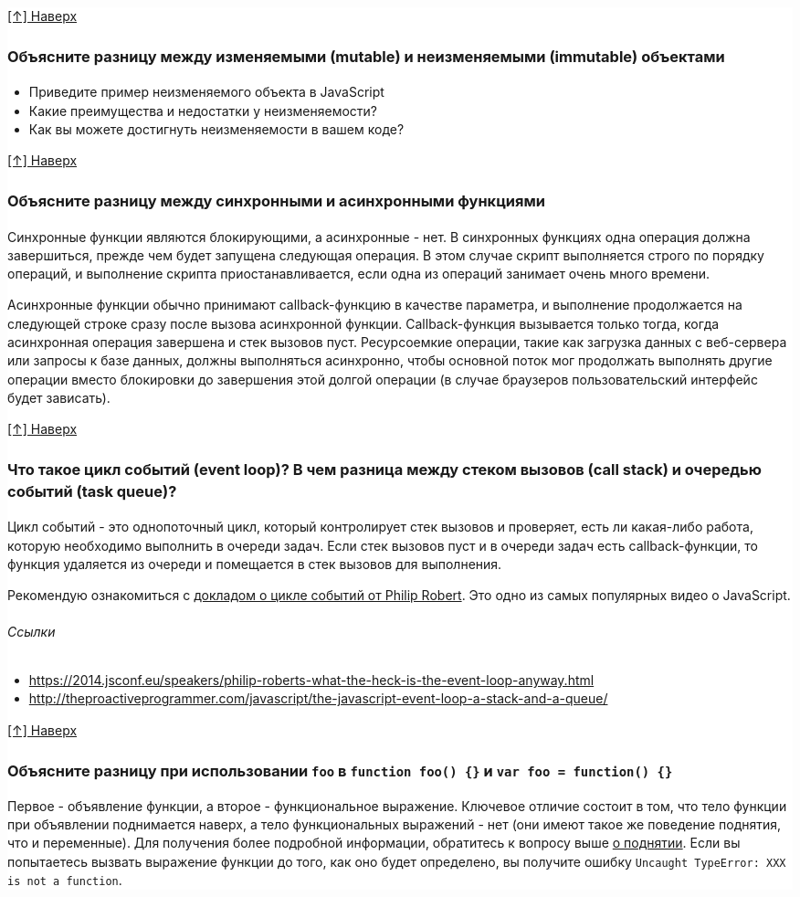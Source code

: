 [[↑] Наверх](#вопросы-по-javascript)

### Объясните разницу между изменяемыми (mutable) и неизменяемыми (immutable) объектами

* Приведите пример неизменяемого объекта в JavaScript
* Какие преимущества и недостатки у неизменяемости?
* Как вы можете достигнуть неизменяемости в вашем коде?

[[↑] Наверх](#вопросы-по-javascript)

### Объясните разницу между синхронными и асинхронными функциями

Синхронные функции являются блокирующими, а асинхронные - нет. В синхронных функциях одна операция должна завершиться, прежде чем будет запущена следующая операция. В этом случае скрипт выполняется строго по порядку операций, и выполнение скрипта приостанавливается, если одна из операций занимает очень много времени.

Асинхронные функции обычно принимают callback-функцию в качестве параметра, и выполнение продолжается на следующей строке сразу после вызова асинхронной функции. Callback-функция вызывается только тогда, когда асинхронная операция завершена и стек вызовов пуст. Ресурсоемкие операции, такие как загрузка данных с веб-сервера или запросы к базе данных, должны выполняться асинхронно, чтобы основной поток мог продолжать выполнять другие операции вместо блокировки до завершения этой долгой операции (в случае браузеров пользовательский интерфейс будет зависать).

[[↑] Наверх](#вопросы-по-javascript)

### Что такое цикл событий (event loop)? В чем разница между стеком вызовов (call stack) и очередью событий (task queue)?

Цикл событий - это однопоточный цикл, который контролирует стек вызовов и проверяет, есть ли какая-либо работа, которую необходимо выполнить в очереди задач. Если стек вызовов пуст и в очереди задач есть callback-функции, то функция удаляется из очереди и помещается в стек вызовов для выполнения.

Рекомендую ознакомиться с [докладом о цикле событий от Philip Robert](https://2014.jsconf.eu/speakers/philip-roberts-what-the-heck-is-the-event-loop-anyway.html). Это одно из самых популярных видео о JavaScript.

###### Ссылки

* https://2014.jsconf.eu/speakers/philip-roberts-what-the-heck-is-the-event-loop-anyway.html
* http://theproactiveprogrammer.com/javascript/the-javascript-event-loop-a-stack-and-a-queue/

[[↑] Наверх](#вопросы-по-javascript)

### Объясните разницу при использовании `foo` в `function foo() {}` и `var foo = function() {}`

Первое - объявление функции, а второе - функциональное выражение. Ключевое отличие состоит в том, что тело функции при объявлении поднимается наверх, а тело функциональных выражений - нет (они имеют такое же поведение поднятия, что и переменные). Для получения более подробной информации, обратитесь к вопросу выше [о поднятии](#расскажите-что-такое-поднятие-hoisting). Если вы попытаетесь вызвать выражение функции до того, как оно будет определено, вы получите ошибку `Uncaught TypeError: XXX is not a function`.
